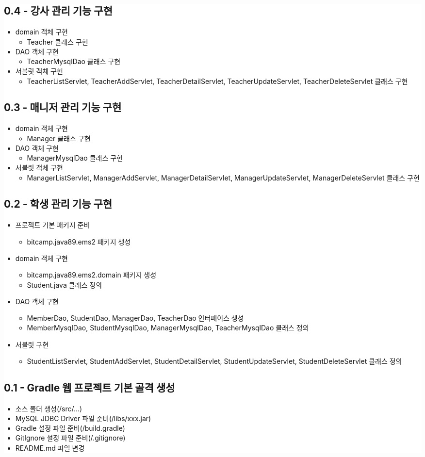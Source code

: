 ## 0.4 - 강사 관리 기능 구현
- domain 객체 구현
  - Teacher 클래스 구현
- DAO 객체 구현
  - TeacherMysqlDao 클래스 구현
- 서블릿 객체 구현
  - TeacherListServlet, TeacherAddServlet, TeacherDetailServlet, 
    TeacherUpdateServlet, TeacherDeleteServlet 클래스 구현 
        
        
## 0.3 - 매니저 관리 기능 구현
- domain 객체 구현
  - Manager 클래스 구현
- DAO 객체 구현
  - ManagerMysqlDao 클래스 구현
- 서블릿 객체 구현
  - ManagerListServlet, ManagerAddServlet, ManagerDetailServlet, 
    ManagerUpdateServlet, ManagerDeleteServlet 클래스 구현 
        
## 0.2 - 학생 관리 기능 구현
- 프로젝트 기본 패키지 준비
  - bitcamp.java89.ems2 패키지 생성
  
- domain 객체 구현
  - bitcamp.java89.ems2.domain 패키지 생성
  - Student.java 클래스 정의
- DAO 객체 구현
  - MemberDao, StudentDao, ManagerDao, TeacherDao 인터페이스 생성
  - MemberMysqlDao, StudentMysqlDao, ManagerMysqlDao, TeacherMysqlDao 클래스 정의
- 서블릿 구현
  - StudentListServlet, StudentAddServlet, StudentDetailServlet, 
    StudentUpdateServlet, StudentDeleteServlet 클래스 정의

## 0.1 - Gradle 웹 프로젝트 기본 골격 생성
- 소스 폴더 생성(/src/...)
- MySQL JDBC Driver 파일 준비(/libs/xxx.jar)
- Gradle 설정 파일 준비(/build.gradle)
- GitIgnore 설정 파일 준비(/.gitignore)
- README.md 파일 변경
